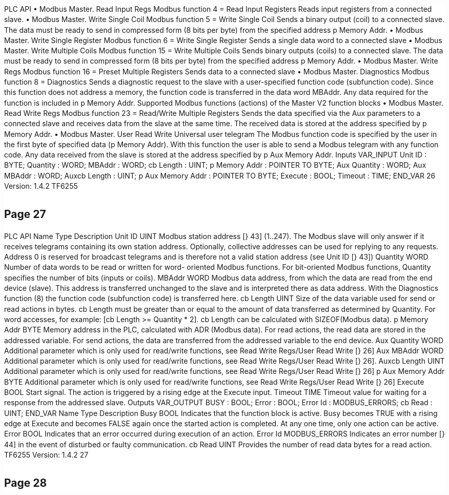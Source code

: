 PLC API • Modbus Master. Read Input Regs Modbus function 4 = Read Input Registers Reads input registers from a connected slave. • Modbus Master. Write Single Coil Modbus function 5 = Write Single Coil Sends a binary output (coil) to a connected slave. The data must be ready to send in compressed form (8 bits per byte) from the specified address p Memory Addr. • Modbus Master. Write Single Register Modbus function 6 = Write Single Register Sends a single data word to a connected slave • Modbus Master. Write Multiple Coils Modbus function 15 = Write Multiple Coils Sends binary outputs (coils) to a connected slave. The data must be ready to send in compressed form (8 bits per byte) from the specified address p Memory Addr. • Modbus Master. Write Regs Modbus function 16 = Preset Multiple Registers Sends data to a connected slave • Modbus Master. Diagnostics Modbus function 8 = Diagnostics Sends a diagnostic request to the slave with a user-specified function code (subfunction code). Since this function does not address a memory, the function code is transferred in the data word MBAddr. Any data required for the function is included in p Memory Addr. Supported Modbus functions (actions) of the Master V2 function blocks • Modbus Master. Read Write Regs Modbus function 23 = Read/Write Multiple Registers Sends the data specified via the Aux parameters to a connected slave and receives data from the slave at the same time. The received data is stored at the address specified by p Memory Addr. • Modbus Master. User Read Write Universal user telegram The Modbus function code is specified by the user in the first byte of specified data (p Memory Addr). With this function the user is able to send a Modbus telegram with any function code. Any data received from the slave is stored at the address specified by p Aux Memory Addr. Inputs VAR_INPUT Unit ID : BYTE; Quantity : WORD; MBAddr : WORD; cb Length : UINT; p Memory Addr : POINTER TO BYTE; Aux Quantity : WORD; Aux MBAddr : WORD; Auxcb Length : UINT; p Aux Memory Addr : POINTER TO BYTE; Execute : BOOL; Timeout : TIME; END_VAR 26 Version: 1.4.2 TF6255
## Page 27

PLC API Name Type Description Unit ID UINT Modbus station address [} 43] (1..247). The Modbus slave will only answer if it receives telegrams containing its own station address. Optionally, collective addresses can be used for replying to any requests. Address 0 is reserved for broadcast telegrams and is therefore not a valid station address (see Unit ID [} 43]) Quantity WORD Number of data words to be read or written for word- oriented Modbus functions. For bit-oriented Modbus functions, Quantity specifies the number of bits (inputs or coils). MBAddr WORD Modbus data address, from which the data are read from the end device (slave). This address is transferred unchanged to the slave and is interpreted there as data address. With the Diagnostics function (8) the function code (subfunction code) is transferred here. cb Length UINT Size of the data variable used for send or read actions in bytes. cb Length must be greater than or equal to the amount of data transferred as determined by Quantity. For word accesses, for example: [cb Length >= Quantity * 2]. cb Length can be calculated with SIZEOF(Modbus data). p Memory Addr BYTE Memory address in the PLC, calculated with ADR (Modbus data). For read actions, the read data are stored in the addressed variable. For send actions, the data are transferred from the addressed variable to the end device. Aux Quantity WORD Additional parameter which is only used for read/write functions, see Read Write Regs/User Read Write [} 26] Aux MBAddr WORD Additional parameter which is only used for read/write functions, see Read Write Regs/User Read Write [} 26]. Auxcb Length UINT Additional parameter which is only used for read/write functions, see Read Write Regs/User Read Write [} 26] p Aux Memory Addr BYTE Additional parameter which is only used for read/write functions, see Read Write Regs/User Read Write [} 26] Execute BOOL Start signal. The action is triggered by a rising edge at the Execute input. Timeout TIME Timeout value for waiting for a response from the addressed slave. Outputs VAR_OUTPUT BUSY : BOOL; Error : BOOL; Error Id : MODBUS_ERRORS; cb Read : UINT; END_VAR Name Type Description Busy BOOL Indicates that the function block is active. Busy becomes TRUE with a rising edge at Execute and becomes FALSE again once the started action is completed. At any one time, only one action can be active. Error BOOL Indicates that an error occurred during execution of an action. Error Id MODBUS_ERRORS Indicates an error number [} 44] in the event of disturbed or faulty communication. cb Read UINT Provides the number of read data bytes for a read action. TF6255 Version: 1.4.2 27
## Page 28
